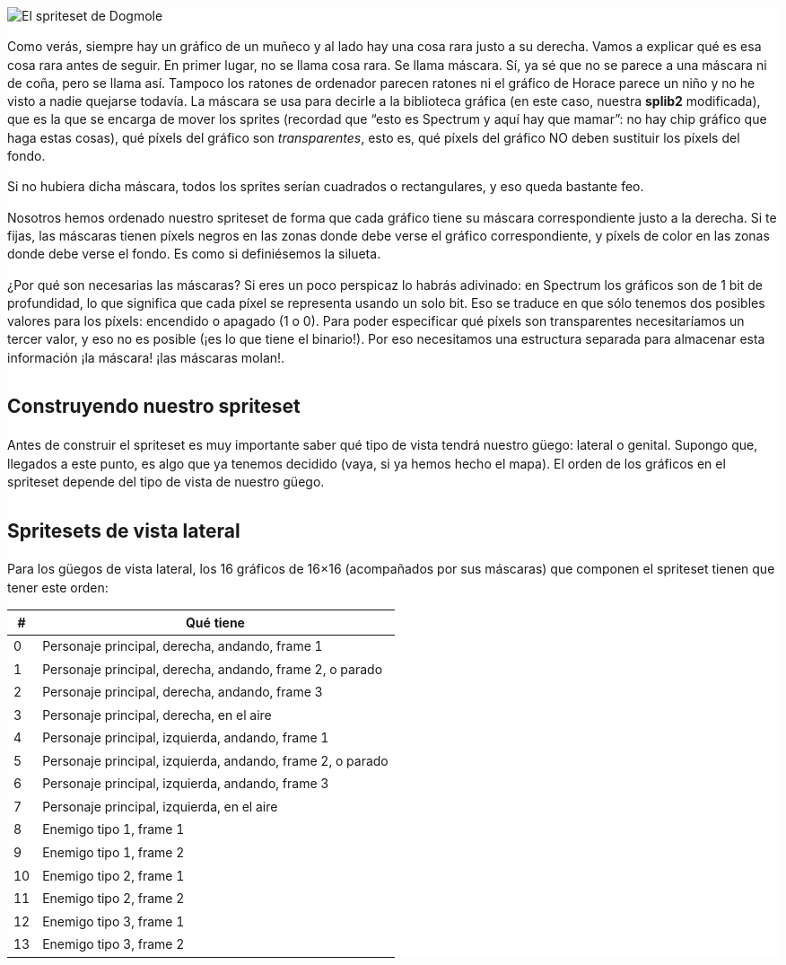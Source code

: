 ![El spriteset de Dogmole](https://raw.githubusercontent.com/mojontwins/MK1/master/docs/wiki-img/04_spriteset_dogmole.png) 

Como verás, siempre hay un gráfico de un muñeco y al lado hay una cosa rara justo a su derecha. Vamos a explicar qué es esa cosa rara antes de seguir. En primer lugar, no se llama cosa rara. Se llama máscara. Sí, ya sé que no se parece a una máscara ni de coña, pero se llama así. Tampoco los ratones de ordenador parecen ratones ni el gráfico de Horace parece un niño y no he visto a nadie quejarse todavía. La máscara se usa para decirle a la biblioteca gráfica (en este caso, nuestra **splib2** modificada), que es la que se encarga de mover los sprites (recordad que “esto es Spectrum y aquí hay que mamar”: no hay chip gráfico que haga estas cosas), qué píxels del gráfico son *transparentes*, esto es, qué píxels del gráfico NO deben sustituir los píxels del fondo.

Si no hubiera dicha máscara, todos los sprites serían cuadrados o rectangulares, y eso queda bastante feo.

Nosotros hemos ordenado nuestro spriteset de forma que cada gráfico tiene su máscara correspondiente justo a la derecha. Si te fijas, las máscaras tienen píxels negros en las zonas donde debe verse el gráfico correspondiente, y píxels de color en las zonas donde debe verse el fondo. Es como si definiésemos la silueta.

¿Por qué son necesarias las máscaras? Si eres un poco perspicaz lo habrás adivinado: en Spectrum los gráficos son de 1 bit de profundidad, lo que significa que cada píxel se representa usando un solo bit. Eso se traduce en que sólo tenemos dos posibles valores para los píxels: encendido o apagado (1 o 0). Para poder especificar qué píxels son transparentes necesitaríamos un tercer valor, y eso no es posible (¡es lo que tiene el binario!). Por eso necesitamos una estructura separada para almacenar esta información ¡la máscara! ¡las máscaras molan!.

## Construyendo nuestro spriteset

Antes de construir el spriteset es muy importante saber qué tipo de vista tendrá nuestro güego: lateral o genital. Supongo que, llegados a este punto, es algo que ya tenemos decidido (vaya, si ya hemos hecho el mapa). El orden de los gráficos en el spriteset depende del tipo de vista de nuestro güego.

## Spritesets de vista lateral

Para los güegos de vista lateral, los 16 gráficos de 16×16 (acompañados por sus máscaras) que componen el spriteset tienen que tener este orden:

|#|Qué tiene
|---|---
|0|Personaje principal, derecha, andando, frame 1
|1|Personaje principal, derecha, andando, frame 2, o parado
|2|Personaje principal, derecha, andando, frame 3
|3|Personaje principal, derecha, en el aire
|4|Personaje principal, izquierda, andando, frame 1
|5|Personaje principal, izquierda, andando, frame 2, o parado
|6|Personaje principal, izquierda, andando, frame 3
|7|Personaje principal, izquierda, en el aire
|8|Enemigo tipo 1, frame 1
|9|Enemigo tipo 1, frame 2
|10|Enemigo tipo 2, frame 1
|11|Enemigo tipo 2, frame 2
|12|Enemigo tipo 3, frame 1
|13|Enemigo tipo 3, frame 2
